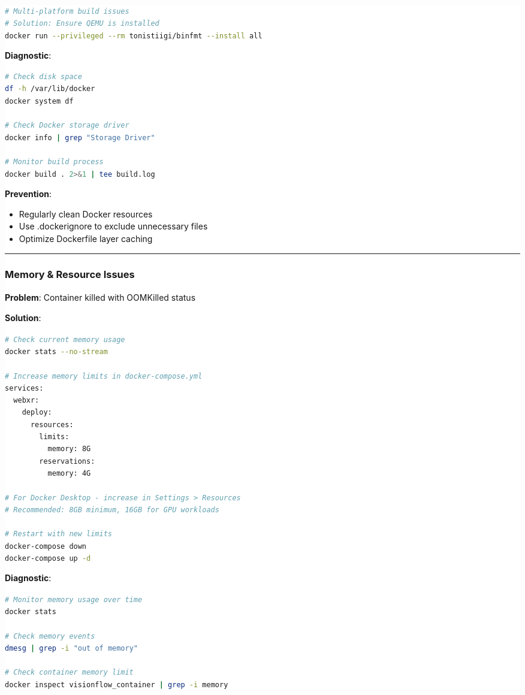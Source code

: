 ```bash
# Multi-platform build issues
# Solution: Ensure QEMU is installed
docker run --privileged --rm tonistiigi/binfmt --install all
```

**Diagnostic**:
```bash
# Check disk space
df -h /var/lib/docker
docker system df

# Check Docker storage driver
docker info | grep "Storage Driver"

# Monitor build process
docker build . 2>&1 | tee build.log
```

**Prevention**:
- Regularly clean Docker resources
- Use .dockerignore to exclude unnecessary files
- Optimize Dockerfile layer caching

---

### Memory & Resource Issues

**Problem**: Container killed with OOMKilled status

**Solution**:
```bash
# Check current memory usage
docker stats --no-stream

# Increase memory limits in docker-compose.yml
services:
  webxr:
    deploy:
      resources:
        limits:
          memory: 8G
        reservations:
          memory: 4G

# For Docker Desktop - increase in Settings > Resources
# Recommended: 8GB minimum, 16GB for GPU workloads

# Restart with new limits
docker-compose down
docker-compose up -d
```

**Diagnostic**:
```bash
# Monitor memory usage over time
docker stats

# Check memory events
dmesg | grep -i "out of memory"

# Check container memory limit
docker inspect visionflow_container | grep -i memory
```
